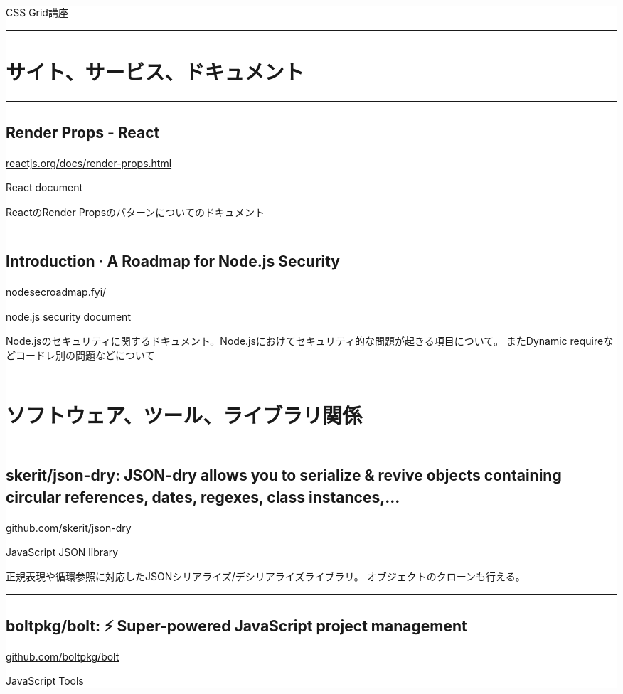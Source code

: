 CSS Grid講座


----
<h1 class="site-genre">サイト、サービス、ドキュメント</h1>

----

## Render Props - React
[reactjs.org/docs/render-props.html](https://reactjs.org/docs/render-props.html "Render Props - React")
<p class="jser-tags jser-tag-icon"><span class="jser-tag">React</span> <span class="jser-tag">document</span></p>

ReactのRender Propsのパターンについてのドキュメント


----

## Introduction · A Roadmap for Node.js Security
[nodesecroadmap.fyi/](https://nodesecroadmap.fyi/ "Introduction · A Roadmap for Node.js Security")
<p class="jser-tags jser-tag-icon"><span class="jser-tag">node.js</span> <span class="jser-tag">security</span> <span class="jser-tag">document</span></p>

Node.jsのセキュリティに関するドキュメント。Node.jsにおけてセキュリティ的な問題が起きる項目について。
またDynamic requireなどコードレ別の問題などについて


----
<h1 class="site-genre">ソフトウェア、ツール、ライブラリ関係</h1>

----

## skerit/json-dry: JSON-dry allows you to serialize & revive objects containing circular references, dates, regexes, class instances,...
[github.com/skerit/json-dry](https://github.com/skerit/json-dry "skerit/json-dry: JSON-dry allows you to serialize & revive objects containing circular references, dates, regexes, class instances,...")
<p class="jser-tags jser-tag-icon"><span class="jser-tag">JavaScript</span> <span class="jser-tag">JSON</span> <span class="jser-tag">library</span></p>

正規表現や循環参照に対応したJSONシリアライズ/デシリアライズライブラリ。
オブジェクトのクローンも行える。


----

## boltpkg/bolt: ⚡️ Super-powered JavaScript project management
[github.com/boltpkg/bolt](https://github.com/boltpkg/bolt "boltpkg/bolt: ⚡️ Super-powered JavaScript project management")
<p class="jser-tags jser-tag-icon"><span class="jser-tag">JavaScript</span> <span class="jser-tag">Tools</span></p>
